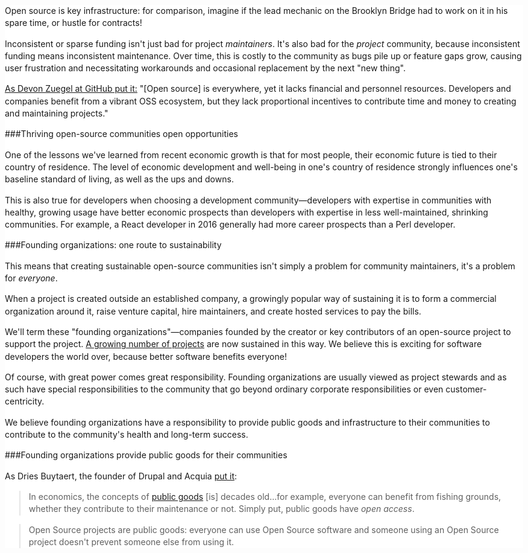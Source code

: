 Open source is key infrastructure: for comparison, imagine if the lead mechanic on the Brooklyn Bridge had to work on it in his spare time, or hustle for contracts!

Inconsistent or sparse funding isn&#39;t just bad for project _maintainers_. It&#39;s also bad for the _project_ community, because inconsistent funding means inconsistent maintenance. Over time, this is costly to the community as bugs pile up or feature gaps grow, causing user frustration and necessitating workarounds and occasional replacement by the next &quot;new thing&quot;.

[As Devon Zuegel at GitHub put it:](https://github.blog/2019-01-17-lets-talk-about-open-source-sustainability/) &quot;[Open source] is everywhere, yet it lacks financial and personnel resources. Developers and companies benefit from a vibrant OSS ecosystem, but they lack proportional incentives to contribute time and money to creating and maintaining projects.&quot;

###Thriving open-source communities open opportunities

One of the lessons we&#39;ve learned from recent economic growth is that for most people, their economic future is tied to their country of residence. The level of economic development and well-being in one&#39;s country of residence strongly influences one&#39;s baseline standard of living, as well as the ups and downs.

This is also true for developers when choosing a development community—developers with expertise in communities with healthy, growing usage have better economic prospects than developers with expertise in less well-maintained, shrinking communities. For example, a React developer in 2016 generally had more career prospects than a Perl developer.

###Founding organizations: one route to sustainability

This means that creating sustainable open-source communities isn&#39;t simply a problem for community maintainers, it&#39;s a problem for _everyone_.

When a project is created outside an established company, a growingly popular way of sustaining it is to form a commercial organization around it, raise venture capital, hire maintainers, and create hosted services to pay the bills.

We&#39;ll term these &quot;founding organizations&quot;—companies founded by the creator or key contributors of an open-source project to support the project. [A growing number of projects](http://oss.cash) are now sustained in this way. We believe this is exciting for software developers the world over, because better software benefits everyone!

Of course, with great power comes great responsibility. Founding organizations are usually viewed as project stewards and as such have special responsibilities to the community that go beyond ordinary corporate responsibilities or even customer-centricity.

We believe founding organizations have a responsibility to provide public goods and infrastructure to their communities to contribute to the community&#39;s health and long-term success.

###Founding organizations provide public goods for their communities

As Dries Buytaert, the founder of Drupal and Acquia [put it](https://dri.es/balancing-makers-and-takers-to-scale-and-sustain-open-source):

> In economics, the concepts of [public goods](https://en.wikipedia.org/wiki/Public_good) [is] decades old…for example, everyone can benefit from fishing grounds, whether they contribute to their maintenance or not. Simply put, public goods have _open access_.

> Open Source projects are public goods: everyone can use Open Source software and someone using an Open Source project doesn&#39;t prevent someone else from using it.
